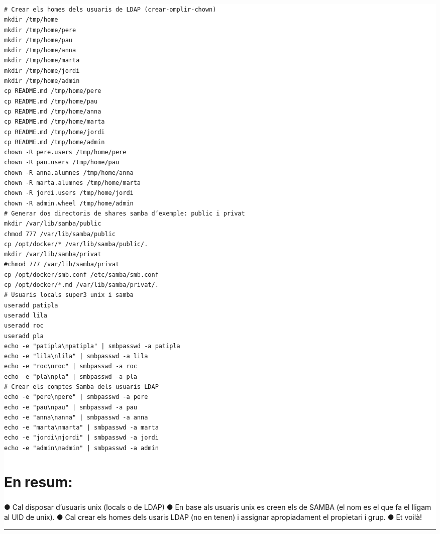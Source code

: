 ```
# Crear els homes dels usuaris de LDAP (crear-omplir-chown)
mkdir /tmp/home
mkdir /tmp/home/pere
mkdir /tmp/home/pau
mkdir /tmp/home/anna
mkdir /tmp/home/marta
mkdir /tmp/home/jordi
mkdir /tmp/home/admin
cp README.md /tmp/home/pere
cp README.md /tmp/home/pau
cp README.md /tmp/home/anna
cp README.md /tmp/home/marta
cp README.md /tmp/home/jordi
cp README.md /tmp/home/admin
chown -R pere.users /tmp/home/pere
chown -R pau.users /tmp/home/pau
chown -R anna.alumnes /tmp/home/anna
chown -R marta.alumnes /tmp/home/marta
chown -R jordi.users /tmp/home/jordi
chown -R admin.wheel /tmp/home/admin
# Generar dos directoris de shares samba d’exemple: public i privat
mkdir /var/lib/samba/public
chmod 777 /var/lib/samba/public
cp /opt/docker/* /var/lib/samba/public/.
mkdir /var/lib/samba/privat
#chmod 777 /var/lib/samba/privat
cp /opt/docker/smb.conf /etc/samba/smb.conf
cp /opt/docker/*.md /var/lib/samba/privat/.
# Usuaris locals super3 unix i samba
useradd patipla
useradd lila
useradd roc
useradd pla
echo -e "patipla\npatipla" | smbpasswd -a patipla
echo -e "lila\nlila" | smbpasswd -a lila
echo -e "roc\nroc" | smbpasswd -a roc
echo -e "pla\npla" | smbpasswd -a pla
# Crear els comptes Samba dels usuaris LDAP
echo -e "pere\npere" | smbpasswd -a pere
echo -e "pau\npau" | smbpasswd -a pau
echo -e "anna\nanna" | smbpasswd -a anna
echo -e "marta\nmarta" | smbpasswd -a marta
echo -e "jordi\njordi" | smbpasswd -a jordi
echo -e "admin\nadmin" | smbpasswd -a admin

```

# En resum:
● Cal disposar d’usuaris unix (locals o de LDAP)
● En base als usuaris unix es creen els de SAMBA (el nom es el que fa el lligam al UID de
unix).
● Cal crear els homes dels usaris LDAP (no en tenen) i assignar apropiadament el
propietari i grup.
● Et voilà!


------------------------------------------------------------------------